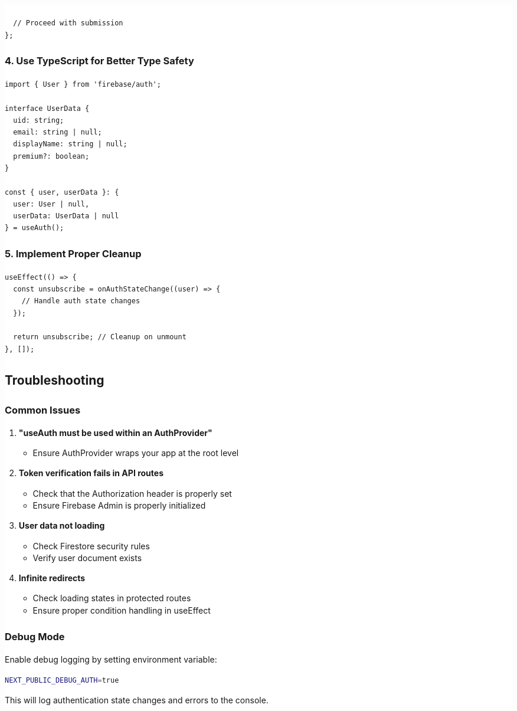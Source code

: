```tsx
  
  // Proceed with submission
};
```

### 4. Use TypeScript for Better Type Safety

```tsx
import { User } from 'firebase/auth';

interface UserData {
  uid: string;
  email: string | null;
  displayName: string | null;
  premium?: boolean;
}

const { user, userData }: { 
  user: User | null, 
  userData: UserData | null 
} = useAuth();
```

### 5. Implement Proper Cleanup

```tsx
useEffect(() => {
  const unsubscribe = onAuthStateChange((user) => {
    // Handle auth state changes
  });

  return unsubscribe; // Cleanup on unmount
}, []);
```

## Troubleshooting

### Common Issues

1. **"useAuth must be used within an AuthProvider"**
   - Ensure AuthProvider wraps your app at the root level

2. **Token verification fails in API routes**
   - Check that the Authorization header is properly set
   - Ensure Firebase Admin is properly initialized

3. **User data not loading**
   - Check Firestore security rules
   - Verify user document exists

4. **Infinite redirects**
   - Check loading states in protected routes
   - Ensure proper condition handling in useEffect

### Debug Mode

Enable debug logging by setting environment variable:
```bash
NEXT_PUBLIC_DEBUG_AUTH=true
```

This will log authentication state changes and errors to the console.